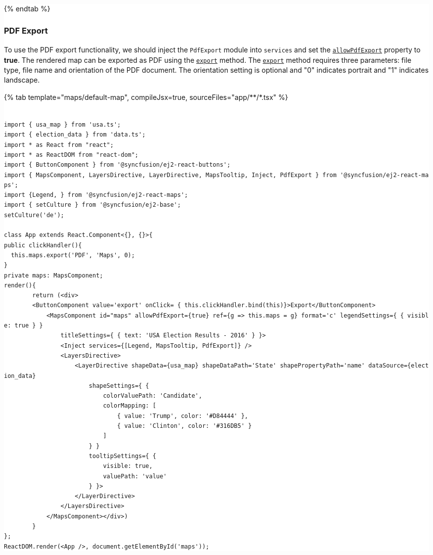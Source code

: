 {% endtab %}

### PDF Export

To use the PDF export functionality, we should inject the `PdfExport` module into `services` and set the [`allowPdfExport`](../api/maps/#allowpdfexport) property to **true**. The rendered map can be exported as PDF using the [`export`](../api/maps/#export) method. The [`export`](../api/maps/#export) method requires three parameters: file type, file name and orientation of the PDF document. The orientation setting is optional and "0" indicates portrait and "1" indicates landscape.

{% tab template="maps/default-map", compileJsx=true, sourceFiles="app/**/*.tsx" %}

```tsx

import { usa_map } from 'usa.ts';
import { election_data } from 'data.ts';
import * as React from "react";
import * as ReactDOM from "react-dom";
import { ButtonComponent } from '@syncfusion/ej2-react-buttons';
import { MapsComponent, LayersDirective, LayerDirective, MapsTooltip, Inject, PdfExport } from '@syncfusion/ej2-react-maps';
import {Legend, } from '@syncfusion/ej2-react-maps';
import { setCulture } from '@syncfusion/ej2-base';
setCulture('de');

class App extends React.Component<{}, {}>{
public clickHandler(){
  this.maps.export('PDF', 'Maps', 0);
}
private maps: MapsComponent;
render(){
        return (<div>
        <ButtonComponent value='export' onClick= { this.clickHandler.bind(this)}>Export</ButtonComponent>
            <MapsComponent id="maps" allowPdfExport={true} ref={g => this.maps = g} format='c' legendSettings={ { visible: true } }
                titleSettings={ { text: 'USA Election Results - 2016' } }>
                <Inject services={[Legend, MapsTooltip, PdfExport]} />
                <LayersDirective>
                    <LayerDirective shapeData={usa_map} shapeDataPath='State' shapePropertyPath='name' dataSource={election_data}
                        shapeSettings={ {
                            colorValuePath: 'Candidate',
                            colorMapping: [
                                { value: 'Trump', color: '#D84444' },
                                { value: 'Clinton', color: '#316DB5' }
                            ]
                        } }
                        tooltipSettings={ {
                            visible: true,
                            valuePath: 'value'
                        } }>
                    </LayerDirective>
                </LayersDirective>
            </MapsComponent></div>)
        }
};
ReactDOM.render(<App />, document.getElementById('maps'));
```
